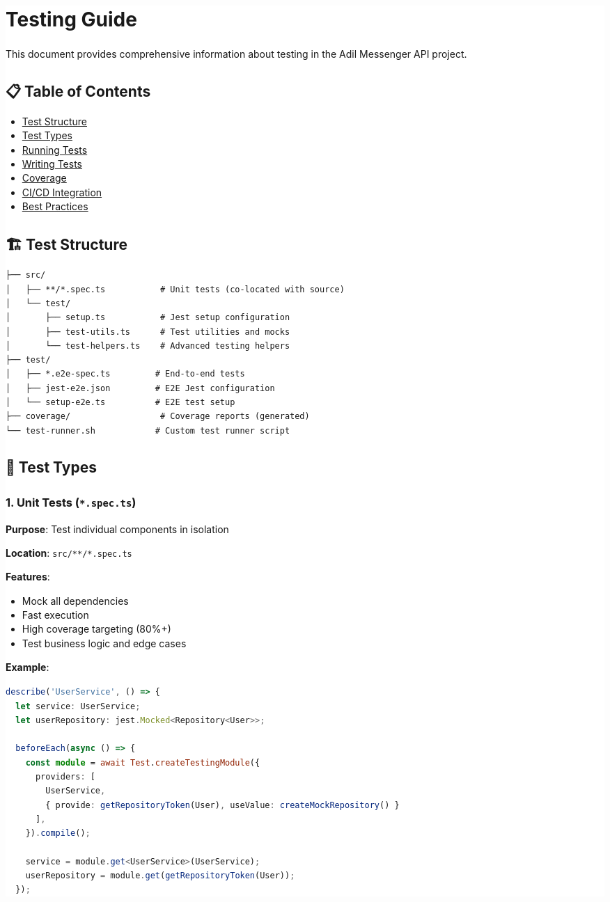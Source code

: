 # Testing Guide

This document provides comprehensive information about testing in the Adil Messenger API project.

## 📋 Table of Contents

- [Test Structure](#test-structure)
- [Test Types](#test-types)
- [Running Tests](#running-tests)
- [Writing Tests](#writing-tests)
- [Coverage](#coverage)
- [CI/CD Integration](#cicd-integration)
- [Best Practices](#best-practices)

## 🏗️ Test Structure

```
├── src/
│   ├── **/*.spec.ts           # Unit tests (co-located with source)
│   └── test/
│       ├── setup.ts           # Jest setup configuration
│       ├── test-utils.ts      # Test utilities and mocks
│       └── test-helpers.ts    # Advanced testing helpers
├── test/
│   ├── *.e2e-spec.ts         # End-to-end tests
│   ├── jest-e2e.json         # E2E Jest configuration
│   └── setup-e2e.ts          # E2E test setup
├── coverage/                  # Coverage reports (generated)
└── test-runner.sh            # Custom test runner script
```

## 🧪 Test Types

### 1. Unit Tests (`*.spec.ts`)

**Purpose**: Test individual components in isolation

**Location**: `src/**/*.spec.ts`

**Features**:
- Mock all dependencies
- Fast execution
- High coverage targeting (80%+)
- Test business logic and edge cases

**Example**:
```typescript
describe('UserService', () => {
  let service: UserService;
  let userRepository: jest.Mocked<Repository<User>>;

  beforeEach(async () => {
    const module = await Test.createTestingModule({
      providers: [
        UserService,
        { provide: getRepositoryToken(User), useValue: createMockRepository() }
      ],
    }).compile();

    service = module.get<UserService>(UserService);
    userRepository = module.get(getRepositoryToken(User));
  });

```